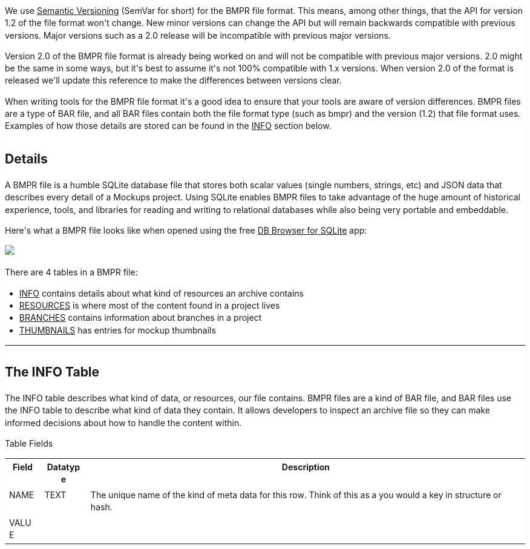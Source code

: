 We use <a href="http://semver.org/">Semantic Versioning</a> (SemVar for short) for the BMPR file format. This means, among other things, that the API for version 1.2 of the file format won't change. New minor versions can change the API but will remain backwards compatible with previous versions. Major versions such as a 2.0 release will be incompatible with previous major versions.

Version 2.0 of the BMPR file format is already being worked on and will not be compatible with previous major versions. 2.0 might be the same in some ways, but it's best to assume it's not 100% compatible with 1.x versions. When version 2.0 of the format is released we'll update this reference to make the differences between versions clear.

When writing tools for the BMPR file format it's a good idea to ensure that your tools are aware of version differences. BMPR files are a type of BAR file, and all BAR files contain both the file format type (such as bmpr) and the version (1.2) that file format uses. Examples of how those details are stored can be found in the <a href="#info">INFO</a> section below.

## Details

A BMPR file is a humble SQLite database file that stores both scalar values (single numbers, strings, etc) and JSON data that describes every detail of a Mockups project. Using SQLite enables BMPR files to take advantage of the huge amount of historical experience, tools, and libraries for reading and writing to relational databases while also being very portable and embeddable.

Here's what a BMPR file looks like when opened using the free <a href="https://github.com/sqlitebrowser/sqlitebrowser">DB Browser for SQLite</a> app:

[![](http://media.balsamiq.com/img/support/docs/bmpr/tables.png)](http://media.balsamiq.com/img/support/docs/bmpr/tables.png)

There are 4 tables in a BMPR file:

<ul class="list-group">
  <li class="list-group-item"><a href="#info">INFO</a> contains details about what kind of resources an archive contains</li>
  <li class="list-group-item"><a href="#resources">RESOURCES</a> is where most of the content found in a project lives</li>
  <li class="list-group-item"><a href="#branches">BRANCHES</a> contains information about branches in a project</li>
  <li class="list-group-item"><a href="#thumbnails">THUMBNAILS</a> has entries for mockup thumbnails</li>
</ul>

---

## The INFO Table

The INFO table describes what kind of data, or resources, our file contains. BMPR files are a kind of BAR file, and BAR files use the INFO table to describe what kind of data they contain. It allows developers to inspect an archive file so they can make informed decisions about how to handle the content within.

<div class="panel panel-default">
  <div class="panel-heading">Table Fields</div>
  <table class="table">
    <tbody>
      <tr>
        <th>Field</th>
        <th>Datatype</th>
        <th>Description</th>
      </tr>
      <tr>
        <td>NAME</td>
        <td>TEXT</td>
        <td>The unique name of the kind of meta data for this row. Think of this as a you would a key in structure or hash.</td>
      </tr>
      <tr>
        <td>VALUE</td>